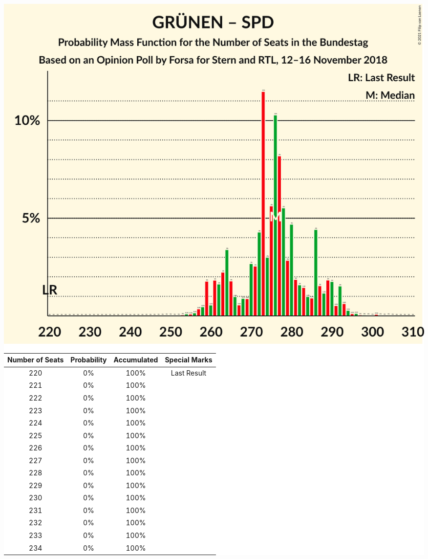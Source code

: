 ![Graph with seats probability mass function not yet produced](2018-11-16-Forsa-coalitions-seats-pmf-grünen–spd.png "Seats Probability Mass Function")

| Number of Seats | Probability | Accumulated | Special Marks |
|:---------------:|:-----------:|:-----------:|:-------------:|
| 220 | 0% | 100% | Last Result |
| 221 | 0% | 100% |  |
| 222 | 0% | 100% |  |
| 223 | 0% | 100% |  |
| 224 | 0% | 100% |  |
| 225 | 0% | 100% |  |
| 226 | 0% | 100% |  |
| 227 | 0% | 100% |  |
| 228 | 0% | 100% |  |
| 229 | 0% | 100% |  |
| 230 | 0% | 100% |  |
| 231 | 0% | 100% |  |
| 232 | 0% | 100% |  |
| 233 | 0% | 100% |  |
| 234 | 0% | 100% |  |